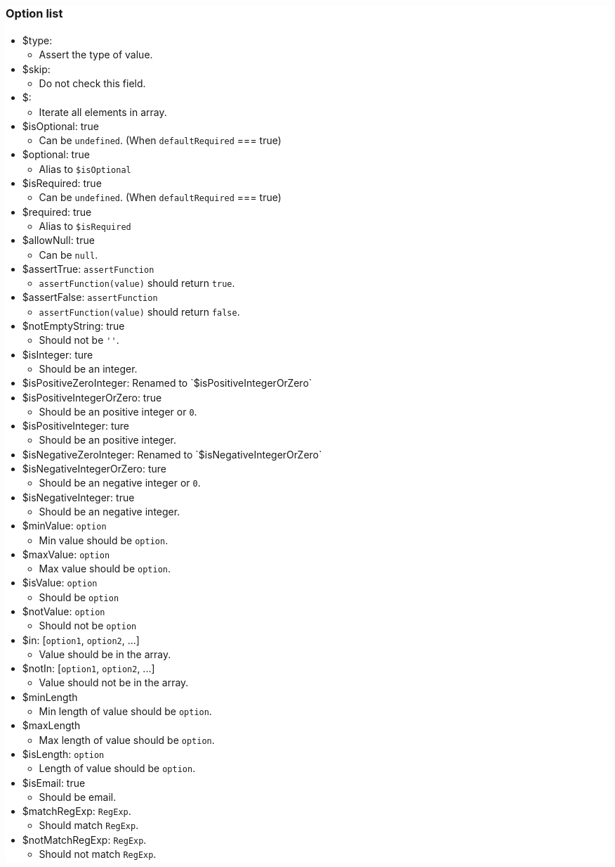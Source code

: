 ### Option list

- $type:
  - Assert the type of value.
- $skip:
  - Do not check this field.
- $:
  - Iterate all elements in array.
- $isOptional: true
  - Can be `undefined`. (When `defaultRequired` === true)
- $optional: true
  - Alias to `$isOptional`
- $isRequired: true
  - Can be `undefined`. (When `defaultRequired` === true)
- $required: true
  - Alias to `$isRequired`
- $allowNull: true
  - Can be `null`.
- $assertTrue: `assertFunction`
  - `assertFunction(value)` should return `true`.
- $assertFalse: `assertFunction`
  - `assertFunction(value)` should return `false`.
- $notEmptyString: true
  - Should not be `''`.
- $isInteger: ture
  - Should be an integer.
- $isPositiveZeroInteger: Renamed to `$isPositiveIntegerOrZero`
- $isPositiveIntegerOrZero: true
  - Should be an positive integer or `0`.
- $isPositiveInteger: ture
  - Should be an positive integer.
- $isNegativeZeroInteger: Renamed to `$isNegativeIntegerOrZero`
- $isNegativeIntegerOrZero: ture
  - Should be an negative integer or `0`.
- $isNegativeInteger: true
  - Should be an negative integer.
- $minValue: `option`
  - Min value should be `option`.
- $maxValue: `option`
  - Max value should be `option`.
- $isValue: `option`
  - Should be `option`
- $notValue: `option`
  - Should not be `option`
- $in: [`option1`, `option2`, ...]
  - Value should be in the array.
- $notIn: [`option1`, `option2`, ...]
  - Value should not be in the array.
- $minLength
  - Min length of value should be `option`.
- $maxLength
  - Max length of value should be `option`.
- $isLength: `option`
  - Length of value should be `option`.
- $isEmail: true
  - Should be email.
- $matchRegExp: `RegExp`.
  - Should match `RegExp`.
- $notMatchRegExp: `RegExp`.
  - Should not match `RegExp`.


[downloads-image]: http://img.shields.io/npm/dm/object-checker.svg
[npm-url]: https://npmjs.org/package/object-checker
[npm-image]: http://img.shields.io/npm/v/object-checker.svg